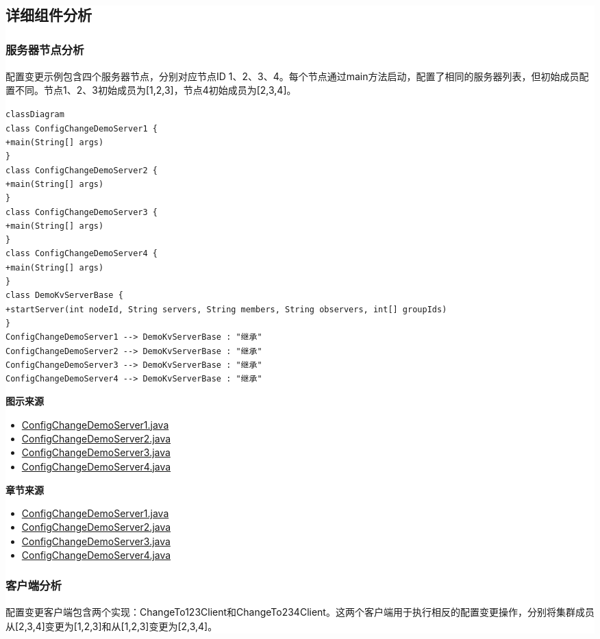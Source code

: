 ## 详细组件分析

### 服务器节点分析
配置变更示例包含四个服务器节点，分别对应节点ID 1、2、3、4。每个节点通过main方法启动，配置了相同的服务器列表，但初始成员配置不同。节点1、2、3初始成员为[1,2,3]，节点4初始成员为[2,3,4]。

```mermaid
classDiagram
class ConfigChangeDemoServer1 {
+main(String[] args)
}
class ConfigChangeDemoServer2 {
+main(String[] args)
}
class ConfigChangeDemoServer3 {
+main(String[] args)
}
class ConfigChangeDemoServer4 {
+main(String[] args)
}
class DemoKvServerBase {
+startServer(int nodeId, String servers, String members, String observers, int[] groupIds)
}
ConfigChangeDemoServer1 --> DemoKvServerBase : "继承"
ConfigChangeDemoServer2 --> DemoKvServerBase : "继承"
ConfigChangeDemoServer3 --> DemoKvServerBase : "继承"
ConfigChangeDemoServer4 --> DemoKvServerBase : "继承"
```

**图示来源**
- [ConfigChangeDemoServer1.java](file://demos/src/main/java/com/github/dtprj/dongting/demos/configchange/ConfigChangeDemoServer1.java)
- [ConfigChangeDemoServer2.java](file://demos/src/main/java/com/github/dtprj/dongting/demos/configchange/ConfigChangeDemoServer2.java)
- [ConfigChangeDemoServer3.java](file://demos/src/main/java/com/github/dtprj/dongting/demos/configchange/ConfigChangeDemoServer3.java)
- [ConfigChangeDemoServer4.java](file://demos/src/main/java/com/github/dtprj/dongting/demos/configchange/ConfigChangeDemoServer4.java)

**章节来源**
- [ConfigChangeDemoServer1.java](file://demos/src/main/java/com/github/dtprj/dongting/demos/configchange/ConfigChangeDemoServer1.java)
- [ConfigChangeDemoServer2.java](file://demos/src/main/java/com/github/dtprj/dongting/demos/configchange/ConfigChangeDemoServer2.java)
- [ConfigChangeDemoServer3.java](file://demos/src/main/java/com/github/dtprj/dongting/demos/configchange/ConfigChangeDemoServer3.java)
- [ConfigChangeDemoServer4.java](file://demos/src/main/java/com/github/dtprj/dongting/demos/configchange/ConfigChangeDemoServer4.java)

### 客户端分析
配置变更客户端包含两个实现：ChangeTo123Client和ChangeTo234Client。这两个客户端用于执行相反的配置变更操作，分别将集群成员从[2,3,4]变更为[1,2,3]和从[1,2,3]变更为[2,3,4]。
